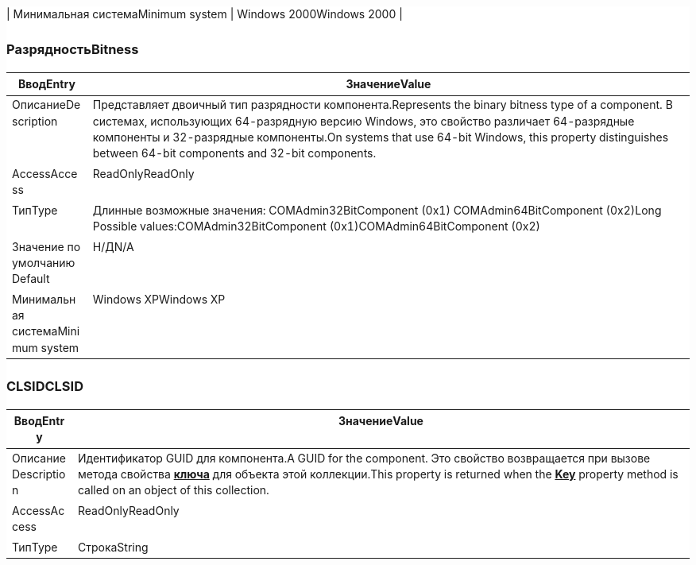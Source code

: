 | <span data-ttu-id="8f223-191">Минимальная система</span><span class="sxs-lookup"><span data-stu-id="8f223-191">Minimum system</span></span> | <span data-ttu-id="8f223-192">Windows 2000</span><span class="sxs-lookup"><span data-stu-id="8f223-192">Windows 2000</span></span>                                                                                                                                                                                                                                                                                     |



 

### <a name="bitness"></a><span data-ttu-id="8f223-193">Разрядность</span><span class="sxs-lookup"><span data-stu-id="8f223-193">Bitness</span></span>



| <span data-ttu-id="8f223-194">Ввод</span><span class="sxs-lookup"><span data-stu-id="8f223-194">Entry</span></span> | <span data-ttu-id="8f223-195">Значение</span><span class="sxs-lookup"><span data-stu-id="8f223-195">Value</span></span> |
|----------------|---------------------------------------------------------------------------------------------------------------------------------------------------------------------|
| <span data-ttu-id="8f223-196">Описание</span><span class="sxs-lookup"><span data-stu-id="8f223-196">Description</span></span>    | <span data-ttu-id="8f223-197">Представляет двоичный тип разрядности компонента.</span><span class="sxs-lookup"><span data-stu-id="8f223-197">Represents the binary bitness type of a component.</span></span> <span data-ttu-id="8f223-198">В системах, использующих 64-разрядную версию Windows, это свойство различает 64-разрядные компоненты и 32-разрядные компоненты.</span><span class="sxs-lookup"><span data-stu-id="8f223-198">On systems that use 64-bit Windows, this property distinguishes between 64-bit components and 32-bit components.</span></span> |
| <span data-ttu-id="8f223-199">Access</span><span class="sxs-lookup"><span data-stu-id="8f223-199">Access</span></span>         | <span data-ttu-id="8f223-200">ReadOnly</span><span class="sxs-lookup"><span data-stu-id="8f223-200">ReadOnly</span></span>                                                                                                                                                            |
| <span data-ttu-id="8f223-201">Тип</span><span class="sxs-lookup"><span data-stu-id="8f223-201">Type</span></span>           | <span data-ttu-id="8f223-202">Длинные возможные значения: COMAdmin32BitComponent (0x1) COMAdmin64BitComponent (0x2)</span><span class="sxs-lookup"><span data-stu-id="8f223-202">Long Possible values:COMAdmin32BitComponent (0x1)COMAdmin64BitComponent (0x2)</span></span>                                                                                       |
| <span data-ttu-id="8f223-203">Значение по умолчанию</span><span class="sxs-lookup"><span data-stu-id="8f223-203">Default</span></span>        | <span data-ttu-id="8f223-204">Н/Д</span><span class="sxs-lookup"><span data-stu-id="8f223-204">N/A</span></span>                                                                                                                                                                 |
| <span data-ttu-id="8f223-205">Минимальная система</span><span class="sxs-lookup"><span data-stu-id="8f223-205">Minimum system</span></span> | <span data-ttu-id="8f223-206">Windows XP</span><span class="sxs-lookup"><span data-stu-id="8f223-206">Windows XP</span></span>                                                                                                                                                          |



 

### <a name="clsid"></a><span data-ttu-id="8f223-207">CLSID</span><span class="sxs-lookup"><span data-stu-id="8f223-207">CLSID</span></span>



| <span data-ttu-id="8f223-208">Ввод</span><span class="sxs-lookup"><span data-stu-id="8f223-208">Entry</span></span> | <span data-ttu-id="8f223-209">Значение</span><span class="sxs-lookup"><span data-stu-id="8f223-209">Value</span></span> |
|----------------|-----------------------------------------------------------------------------------------------------------------------------------------------------------|
| <span data-ttu-id="8f223-210">Описание</span><span class="sxs-lookup"><span data-stu-id="8f223-210">Description</span></span>    | <span data-ttu-id="8f223-211">Идентификатор GUID для компонента.</span><span class="sxs-lookup"><span data-stu-id="8f223-211">A GUID for the component.</span></span> <span data-ttu-id="8f223-212">Это свойство возвращается при вызове метода свойства [**ключа**](/windows/desktop/api/ComAdmin/nf-comadmin-icatalogobject-get_key) для объекта этой коллекции.</span><span class="sxs-lookup"><span data-stu-id="8f223-212">This property is returned when the [**Key**](/windows/desktop/api/ComAdmin/nf-comadmin-icatalogobject-get_key) property method is called on an object of this collection.</span></span> |
| <span data-ttu-id="8f223-213">Access</span><span class="sxs-lookup"><span data-stu-id="8f223-213">Access</span></span>         | <span data-ttu-id="8f223-214">ReadOnly</span><span class="sxs-lookup"><span data-stu-id="8f223-214">ReadOnly</span></span>                                                                                                                                                  |
| <span data-ttu-id="8f223-215">Тип</span><span class="sxs-lookup"><span data-stu-id="8f223-215">Type</span></span>           | <span data-ttu-id="8f223-216">Строка</span><span class="sxs-lookup"><span data-stu-id="8f223-216">String</span></span>                                                                                                                                                    |